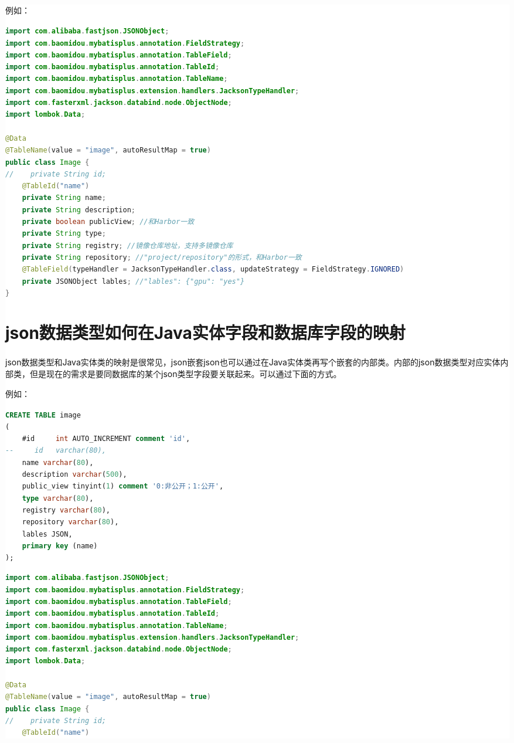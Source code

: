 例如：

```java
import com.alibaba.fastjson.JSONObject;
import com.baomidou.mybatisplus.annotation.FieldStrategy;
import com.baomidou.mybatisplus.annotation.TableField;
import com.baomidou.mybatisplus.annotation.TableId;
import com.baomidou.mybatisplus.annotation.TableName;
import com.baomidou.mybatisplus.extension.handlers.JacksonTypeHandler;
import com.fasterxml.jackson.databind.node.ObjectNode;
import lombok.Data;

@Data
@TableName(value = "image", autoResultMap = true)
public class Image {
//    private String id;
    @TableId("name")
    private String name;
    private String description;
    private boolean publicView; //和Harbor一致
    private String type;
    private String registry; //镜像仓库地址，支持多镜像仓库
    private String repository; //"project/repository"的形式，和Harbor一致
    @TableField(typeHandler = JacksonTypeHandler.class, updateStrategy = FieldStrategy.IGNORED)
    private JSONObject lables; //"lables": {"gpu": "yes"}
}
```

# json数据类型如何在Java实体字段和数据库字段的映射

json数据类型和Java实体类的映射是很常见，json嵌套json也可以通过在Java实体类再写个嵌套的内部类。内部的json数据类型对应实体内部类，但是现在的需求是要同数据库的某个json类型字段要关联起来。可以通过下面的方式。

例如：

```sql
CREATE TABLE image
(
    #id     int AUTO_INCREMENT comment 'id',
--     id   varchar(80),
    name varchar(80),
    description varchar(500),
    public_view tinyint(1) comment '0:非公开；1:公开',
    type varchar(80),
    registry varchar(80),
    repository varchar(80),
    lables JSON,
    primary key (name)
);
```

```java
import com.alibaba.fastjson.JSONObject;
import com.baomidou.mybatisplus.annotation.FieldStrategy;
import com.baomidou.mybatisplus.annotation.TableField;
import com.baomidou.mybatisplus.annotation.TableId;
import com.baomidou.mybatisplus.annotation.TableName;
import com.baomidou.mybatisplus.extension.handlers.JacksonTypeHandler;
import com.fasterxml.jackson.databind.node.ObjectNode;
import lombok.Data;

@Data
@TableName(value = "image", autoResultMap = true)
public class Image {
//    private String id;
    @TableId("name")
```